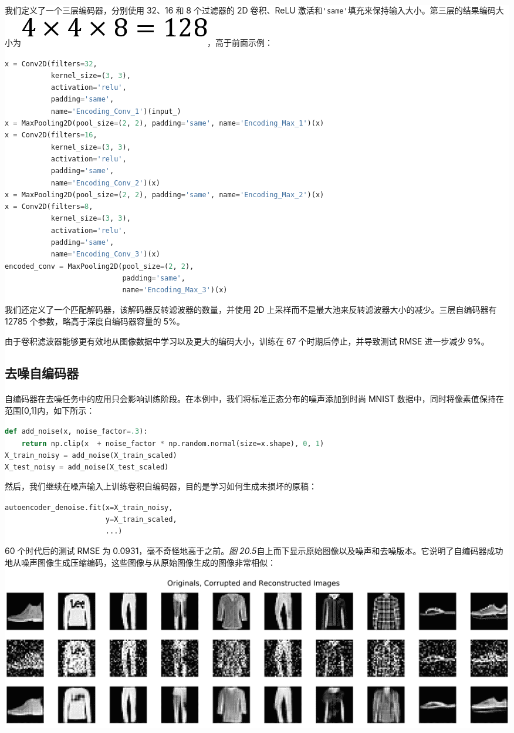 我们定义了一个三层编码器，分别使用 32、16 和 8 个过滤器的 2D 卷积、ReLU 激活和`'same'`填充来保持输入大小。第三层的结果编码大小为![](img/B15439_20_007.png)，高于前面示例：

```py
x = Conv2D(filters=32,
           kernel_size=(3, 3),
           activation='relu',
           padding='same',
           name='Encoding_Conv_1')(input_)
x = MaxPooling2D(pool_size=(2, 2), padding='same', name='Encoding_Max_1')(x)
x = Conv2D(filters=16,
           kernel_size=(3, 3),
           activation='relu',
           padding='same',
           name='Encoding_Conv_2')(x)
x = MaxPooling2D(pool_size=(2, 2), padding='same', name='Encoding_Max_2')(x)
x = Conv2D(filters=8,
           kernel_size=(3, 3),
           activation='relu',
           padding='same',
           name='Encoding_Conv_3')(x)
encoded_conv = MaxPooling2D(pool_size=(2, 2),
                            padding='same',
                            name='Encoding_Max_3')(x) 
```

我们还定义了一个匹配解码器，该解码器反转滤波器的数量，并使用 2D 上采样而不是最大池来反转滤波器大小的减少。三层自编码器有 12785 个参数，略高于深度自编码器容量的 5%。

由于卷积滤波器能够更有效地从图像数据中学习以及更大的编码大小，训练在 67 个时期后停止，并导致测试 RMSE 进一步减少 9%。

## 去噪自编码器

自编码器在去噪任务中的应用只会影响训练阶段。在本例中，我们将标准正态分布的噪声添加到时尚 MNIST 数据中，同时将像素值保持在范围[0,1]内，如下所示：

```py
def add_noise(x, noise_factor=.3):
    return np.clip(x  + noise_factor * np.random.normal(size=x.shape), 0, 1)
X_train_noisy = add_noise(X_train_scaled)
X_test_noisy = add_noise(X_test_scaled) 
```

然后，我们继续在噪声输入上训练卷积自编码器，目的是学习如何生成未损坏的原稿：

```py
autoencoder_denoise.fit(x=X_train_noisy,
                        y=X_train_scaled,
                        ...) 
```

60 个时代后的测试 RMSE 为 0.0931，毫不奇怪地高于之前。*图 20.5*自上而下显示原始图像以及噪声和去噪版本。它说明了自编码器成功地从噪声图像生成压缩编码，这些图像与从原始图像生成的图像非常相似：

![](img/B15439_20_05.png)